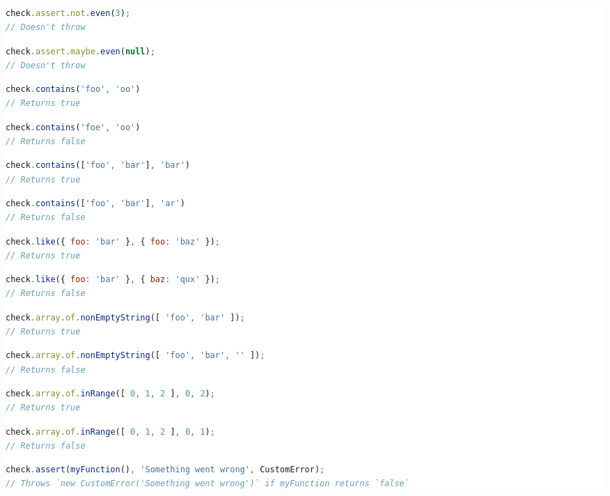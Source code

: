 ```javascript
check.assert.not.even(3);
// Doesn't throw
```

```javascript
check.assert.maybe.even(null);
// Doesn't throw
```

```javascript
check.contains('foo', 'oo')
// Returns true
```

```javascript
check.contains('foe', 'oo')
// Returns false
```

```javascript
check.contains(['foo', 'bar'], 'bar')
// Returns true
```

```javascript
check.contains(['foo', 'bar'], 'ar')
// Returns false
```

```javascript
check.like({ foo: 'bar' }, { foo: 'baz' });
// Returns true
```

```javascript
check.like({ foo: 'bar' }, { baz: 'qux' });
// Returns false
```

```javascript
check.array.of.nonEmptyString([ 'foo', 'bar' ]);
// Returns true
```

```javascript
check.array.of.nonEmptyString([ 'foo', 'bar', '' ]);
// Returns false
```

```javascript
check.array.of.inRange([ 0, 1, 2 ], 0, 2);
// Returns true
```

```javascript
check.array.of.inRange([ 0, 1, 2 ], 0, 1);
// Returns false
```

```javascript
check.assert(myFunction(), 'Something went wrong', CustomError);
// Throws `new CustomError('Something went wrong')` if myFunction returns `false`
```


[definitelytyped]: https://github.com/DefinitelyTyped/DefinitelyTyped
[releases]: https://github.com/stheine/check-types-2/tags
[history11]: HISTORY.md#anchor-1100
[history10]: HISTORY.md#anchor-1000
[history9]: HISTORY.md#anchor-900
[history8]: HISTORY.md#anchor-800
[history7]: HISTORY.md#anchor-70
[history6]: HISTORY.md#anchor-60
[history5]: HISTORY.md#anchor-50
[history4]: HISTORY.md#anchor-40
[history3]: HISTORY.md#anchor-30
[history2]: HISTORY.md#anchor-20
[history1]: HISTORY.md#anchor-10
[node]: http://nodejs.org/
[npm]: https://npmjs.org/
[jshint]: https://github.com/jshint/node-jshint
[mocha]: http://mochajs.org/
[chai]: http://chaijs.com/
[uglifyjs]: https://github.com/mishoo/UglifyJS
[please-release-me]: https://www.npmjs.com/package/please-release-me
[license]: https://github.com/stheine/check-types-2/blob/master/COPYING